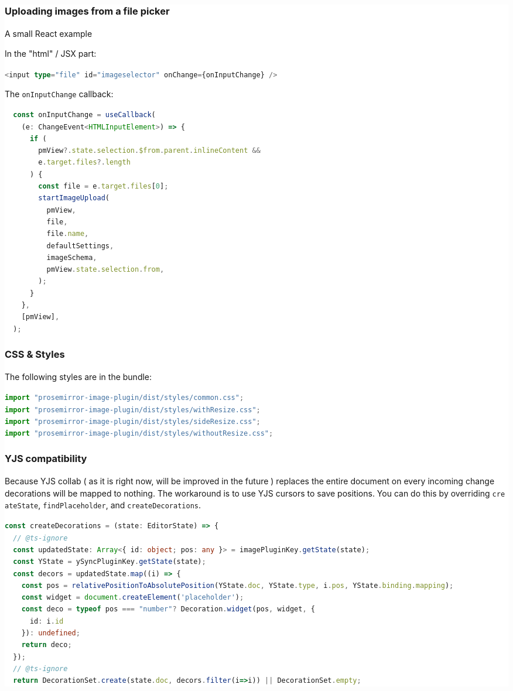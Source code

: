 ### Uploading images from a file picker

A small React example

In the "html" / JSX part:
```typescript jsx
<input type="file" id="imageselector" onChange={onInputChange} />
```

The `onInputChange` callback:
```typescript
  const onInputChange = useCallback(
    (e: ChangeEvent<HTMLInputElement>) => {
      if (
        pmView?.state.selection.$from.parent.inlineContent &&
        e.target.files?.length
      ) {
        const file = e.target.files[0];
        startImageUpload(
          pmView,
          file,
          file.name,
          defaultSettings,
          imageSchema,
          pmView.state.selection.from,
        );
      }
    },
    [pmView],
  );
```

### CSS & Styles

The following styles are in the bundle:
```typescript
import "prosemirror-image-plugin/dist/styles/common.css";
import "prosemirror-image-plugin/dist/styles/withResize.css";
import "prosemirror-image-plugin/dist/styles/sideResize.css";
import "prosemirror-image-plugin/dist/styles/withoutResize.css";
```

### YJS compatibility

Because YJS collab ( as it is right now, will be improved in the future ) replaces the entire document
on every incoming change decorations will be mapped to nothing. The workaround is to use YJS cursors to save
positions. You can do this by overriding `createState`, `findPlaceholder`, and `createDecorations`.

```typescript
const createDecorations = (state: EditorState) => {
  // @ts-ignore
  const updatedState: Array<{ id: object; pos: any }> = imagePluginKey.getState(state);
  const YState = ySyncPluginKey.getState(state);
  const decors = updatedState.map((i) => {
    const pos = relativePositionToAbsolutePosition(YState.doc, YState.type, i.pos, YState.binding.mapping);
    const widget = document.createElement('placeholder');
    const deco = typeof pos === "number"? Decoration.widget(pos, widget, {
      id: i.id
    }): undefined;
    return deco;
  });
  // @ts-ignore
  return DecorationSet.create(state.doc, decors.filter(i=>i)) || DecorationSet.empty;
```